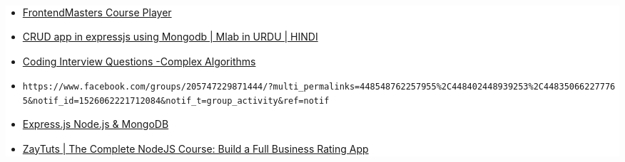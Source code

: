 - [FrontendMasters Course Player](https://frontendmasters.com/courses/api-node-rest-graphql/introduction/)

- [CRUD app in expressjs using Mongodb | Mlab in URDU | HINDI](https://www.youtube.com/watch?v=ZMaTY5K_P2E)

- [Coding Interview Questions -Complex Algorithms](https://onlinecourses.ooo/coupon/coding-interview-questions-complex-algorithms/)

- `https://www.facebook.com/groups/205747229871444/?multi_permalinks=448548762257955%2C448402448939253%2C448350662277765&notif_id=1526062221712084&notif_t=group_activity&ref=notif`

- [Express.js Node.js & MongoDB](https://onlinecourses.ooo/coupon/express-js-node-js-mongodb/)

- [ZayTuts | The Complete NodeJS Course: Build a Full Business Rating App](https://zaytuts.com/course/the-complete-nodejs-course-build-a-full-business-rating-app/?utm_source=SocialAutoPoster&utm_medium=Social&utm_campaign=Facebook)
